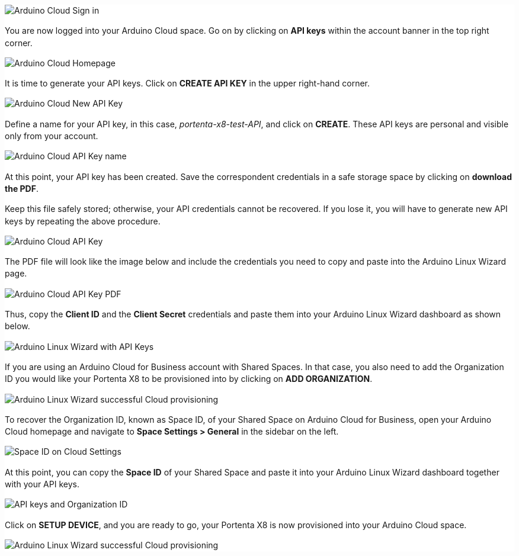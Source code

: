 ![Arduino Cloud Sign in](assets/web_cloud_signin.png "Arduino Cloud Sign in")

You are now logged into your Arduino Cloud space. Go on by clicking on **API keys** within the account banner in the top right corner.

![Arduino Cloud Homepage](assets/web_cloud_homepage.png "Arduino Cloud Homepage")

It is time to generate your API keys. Click on **CREATE API KEY** in the upper right-hand corner.

![Arduino Cloud New API Key](assets/web_cloud_new_api.png "Arduino Cloud New API Key")

Define a name for your API key, in this case, *portenta-x8-test-API*, and click on **CREATE**. These API keys are personal and visible only from your account.

![Arduino Cloud API Key name](assets/web_cloud_API_name.png "Arduino Cloud API Key name")

At this point, your API key has been created. Save the correspondent credentials in a safe storage space by clicking on **download the PDF**.

Keep this file safely stored; otherwise, your API credentials cannot be recovered. If you lose it, you will have to generate new API keys by repeating the above procedure.

![Arduino Cloud API Key](assets/web_cloud_API_key.png "Arduino Cloud API Key")

The PDF file will look like the image below and include the credentials you need to copy and paste into the Arduino Linux Wizard page.

![Arduino Cloud API Key PDF](assets/web_cloud_API_key_PDF.png "Arduino Cloud API Key PDF")

Thus, copy the **Client ID** and the **Client Secret** credentials and paste them into your Arduino Linux Wizard dashboard as shown below.

![Arduino Linux Wizard with API Keys](assets/OOTB_cloud_API_copy.png "Arduino Linux Wizard with API Keys")

If you are using an Arduino Cloud for Business account with Shared Spaces. In that case, you also need to add the Organization ID you would like your Portenta X8 to be provisioned into by clicking on **ADD ORGANIZATION**.

![Arduino Linux Wizard successful Cloud provisioning](assets/OOTB_cloud_success.png "Arduino Linux Wizard successful Cloud provisioning")

To recover the Organization ID, known as Space ID, of your Shared Space on Arduino Cloud for Business, open your Arduino Cloud homepage and navigate to **Space Settings > General** in the sidebar on the left.

![Space ID on Cloud Settings](assets/shared-space-settings.png "Space ID on Cloud Settings")

At this point, you can copy the **Space ID** of your Shared Space and paste it into your Arduino Linux Wizard dashboard together with your API keys.

![API keys and Organization ID](assets/OOTB_cloud_organization_ID.png "API keys and Organization ID")

Click on **SETUP DEVICE**, and you are ready to go, your Portenta X8 is now provisioned into your Arduino Cloud space.

![Arduino Linux Wizard successful Cloud provisioning](assets/OOTB_cloud_success.png "Arduino Linux Wizard successful Cloud provisioning")
